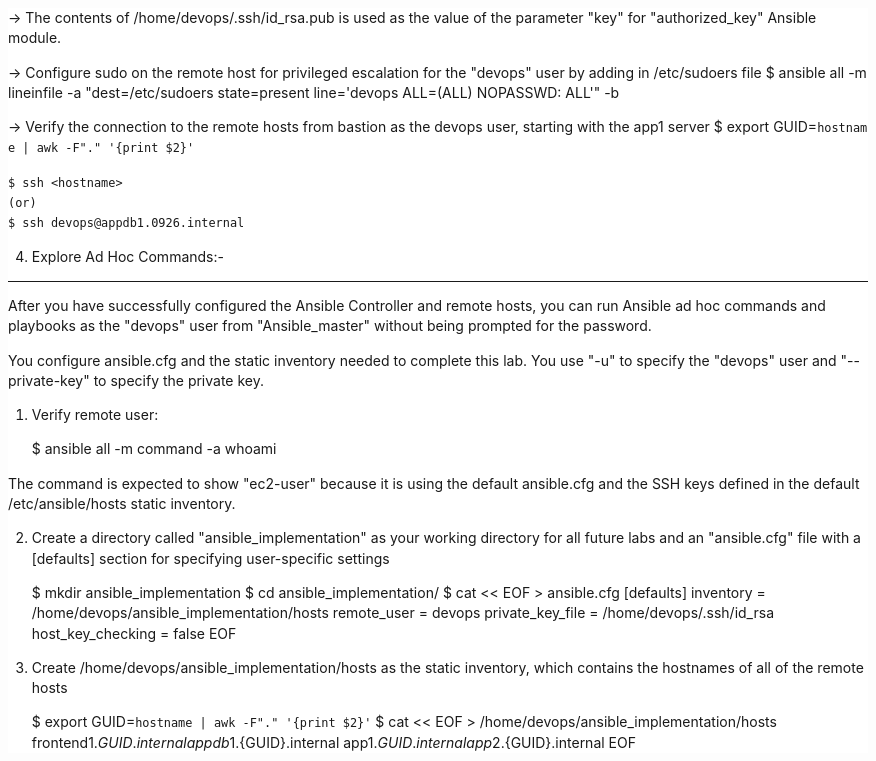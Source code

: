 -> The contents of /home/devops/.ssh/id_rsa.pub is used as the value of the parameter "key" for "authorized_key" Ansible module.

-> Configure sudo on the remote host for privileged escalation for the "devops" user by adding in /etc/sudoers file	
	$ ansible all -m lineinfile -a "dest=/etc/sudoers state=present line='devops ALL=(ALL) NOPASSWD: ALL'" -b

-> Verify the connection to the remote hosts from bastion as the devops user, starting with the app1 server
	$ export GUID=`hostname | awk -F"." '{print $2}'`

	$ ssh <hostname>
	(or)
	$ ssh devops@appdb1.0926.internal

4. Explore Ad Hoc Commands:-
----------------------------
After you have successfully configured the Ansible Controller and remote hosts, you can run Ansible ad hoc commands and playbooks as the "devops" user 
from "Ansible_master" without being prompted for the password.

You configure ansible.cfg and the static inventory needed to complete this lab. You use "-u" to specify the "devops" user and "--private-key" to specify the private key.

1. Verify remote user:
	
	$ ansible all -m command -a whoami

The command is expected to show "ec2-user" because it is using the default ansible.cfg and the SSH keys defined in the default /etc/ansible/hosts static inventory.

2. Create a directory called "ansible_implementation" as your working directory for all future labs and an "ansible.cfg" file with a [defaults] 
section for specifying user-specific settings

	$ mkdir ansible_implementation
	$ cd ansible_implementation/
	$ cat << EOF > ansible.cfg
	[defaults]
	inventory = /home/devops/ansible_implementation/hosts
	remote_user = devops
	private_key_file = /home/devops/.ssh/id_rsa
	host_key_checking = false
	EOF

3. Create /home/devops/ansible_implementation/hosts as the static inventory, which contains the hostnames of all of the remote hosts
	
	$ export GUID=`hostname | awk -F"." '{print $2}'`
	$ cat << EOF > /home/devops/ansible_implementation/hosts
	frontend1.${GUID}.internal
	appdb1.${GUID}.internal
	app1.${GUID}.internal
	app2.${GUID}.internal
	EOF
	